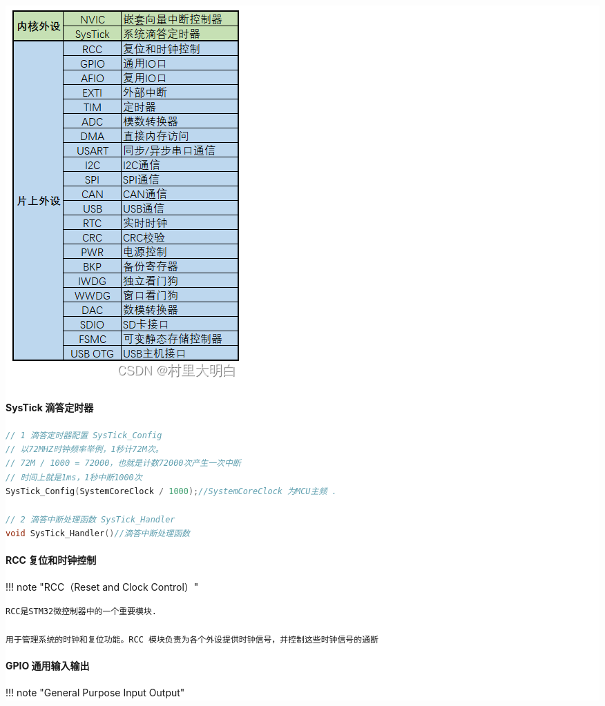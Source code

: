 ![alt text](ast/STM32F1片上资源.png)

#### SysTick 滴答定时器

```c
// 1 滴答定时器配置 SysTick_Config
// 以72MHZ时钟频率举例，1秒计72M次。
// 72M / 1000 = 72000，也就是计数72000次产生一次中断
// 时间上就是1ms，1秒中断1000次
SysTick_Config(SystemCoreClock / 1000);//SystemCoreClock 为MCU主频 .

// 2 滴答中断处理函数 SysTick_Handler
void SysTick_Handler()//滴答中断处理函数
```

#### RCC 复位和时钟控制

!!! note "RCC（Reset and Clock Control）"

    RCC是STM32微控制器中的一个重要模块.
    
    用于管理系统的时钟和复位功能。RCC 模块负责为各个外设提供时钟信号，并控制这些时钟信号的通断

#### GPIO 通用输入输出

!!! note "General Purpose Input Output"
